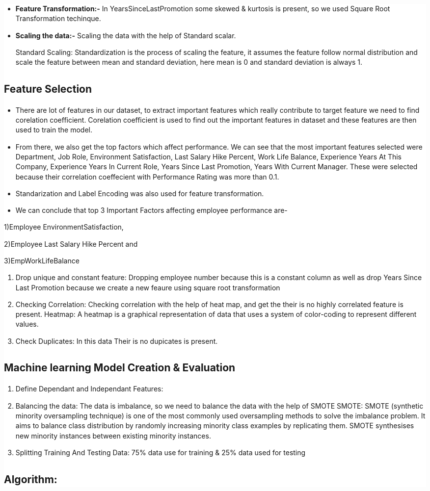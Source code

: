 * **Feature Transformation:-** In YearsSinceLastPromotion some skewed & kurtosis is present, so we used Square Root Transformation techinque.

* **Scaling the data:-** Scaling the data with the help of Standard scalar.

  Standard Scaling: Standardization is the process of scaling the feature, it assumes the feature follow normal distribution and scale the feature between mean and standard deviation, here mean is 0 and standard deviation is always 1.

## Feature Selection

- There are lot of features in our dataset, to extract important features which really contribute to target feature we need to find corelation coefficient. Corelation coefficient is used to find out the important features in dataset and these features are then used to train the model.

- From there, we also get the top factors which affect performance. We can see that the most important features selected were Department, Job Role, Environment Satisfaction, Last Salary Hike Percent, Work Life Balance, Experience Years At This Company, Experience Years In Current Role, Years Since Last Promotion, Years With Current Manager. These were selected because their correlation coeffecient with Performance Rating was more than 0.1.

- Standarization and Label Encoding was also used for feature transformation.

- We can conclude that top 3 Important Factors affecting employee performance are-

1)Employee EnvironmentSatisfaction,

2)Employee Last Salary Hike Percent and 

3)EmpWorkLifeBalance

1. Drop unique and constant feature: Dropping employee number because this is a constant column as well as drop Years Since Last Promotion because we create a new feaure using square root transformation

2. Checking Correlation: Checking correlation with the help of heat map, and get the their is no highly correlated feature is present.
   Heatmap: A heatmap is a graphical representation of data that uses a system of color-coding to represent different values.
   
3. Check Duplicates: In this data Their is no dupicates is present.

## Machine learning Model Creation & Evaluation

1. Define Dependant and Independant Features:

2. Balancing the data: The data is imbalance, so we need to balance the data with the help of SMOTE 
SMOTE: SMOTE (synthetic minority oversampling technique) is one of the most commonly used oversampling methods to solve the imbalance problem. It aims to balance class distribution by randomly increasing minority class examples by replicating them. SMOTE synthesises new minority instances between existing minority instances.

3. Splitting Training And Testing Data: 75% data use for training & 25% data used for testing

## Algorithm:

